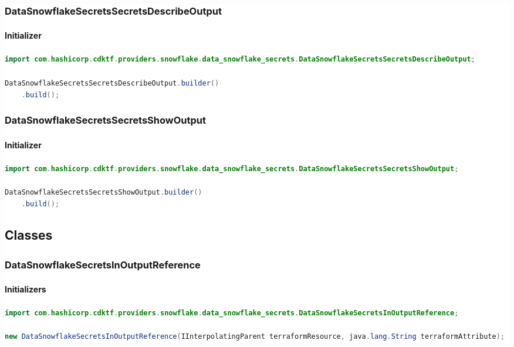 ### DataSnowflakeSecretsSecretsDescribeOutput <a name="DataSnowflakeSecretsSecretsDescribeOutput" id="@cdktf/provider-snowflake.dataSnowflakeSecrets.DataSnowflakeSecretsSecretsDescribeOutput"></a>

#### Initializer <a name="Initializer" id="@cdktf/provider-snowflake.dataSnowflakeSecrets.DataSnowflakeSecretsSecretsDescribeOutput.Initializer"></a>

```java
import com.hashicorp.cdktf.providers.snowflake.data_snowflake_secrets.DataSnowflakeSecretsSecretsDescribeOutput;

DataSnowflakeSecretsSecretsDescribeOutput.builder()
    .build();
```


### DataSnowflakeSecretsSecretsShowOutput <a name="DataSnowflakeSecretsSecretsShowOutput" id="@cdktf/provider-snowflake.dataSnowflakeSecrets.DataSnowflakeSecretsSecretsShowOutput"></a>

#### Initializer <a name="Initializer" id="@cdktf/provider-snowflake.dataSnowflakeSecrets.DataSnowflakeSecretsSecretsShowOutput.Initializer"></a>

```java
import com.hashicorp.cdktf.providers.snowflake.data_snowflake_secrets.DataSnowflakeSecretsSecretsShowOutput;

DataSnowflakeSecretsSecretsShowOutput.builder()
    .build();
```


## Classes <a name="Classes" id="Classes"></a>

### DataSnowflakeSecretsInOutputReference <a name="DataSnowflakeSecretsInOutputReference" id="@cdktf/provider-snowflake.dataSnowflakeSecrets.DataSnowflakeSecretsInOutputReference"></a>

#### Initializers <a name="Initializers" id="@cdktf/provider-snowflake.dataSnowflakeSecrets.DataSnowflakeSecretsInOutputReference.Initializer"></a>

```java
import com.hashicorp.cdktf.providers.snowflake.data_snowflake_secrets.DataSnowflakeSecretsInOutputReference;

new DataSnowflakeSecretsInOutputReference(IInterpolatingParent terraformResource, java.lang.String terraformAttribute);
```
